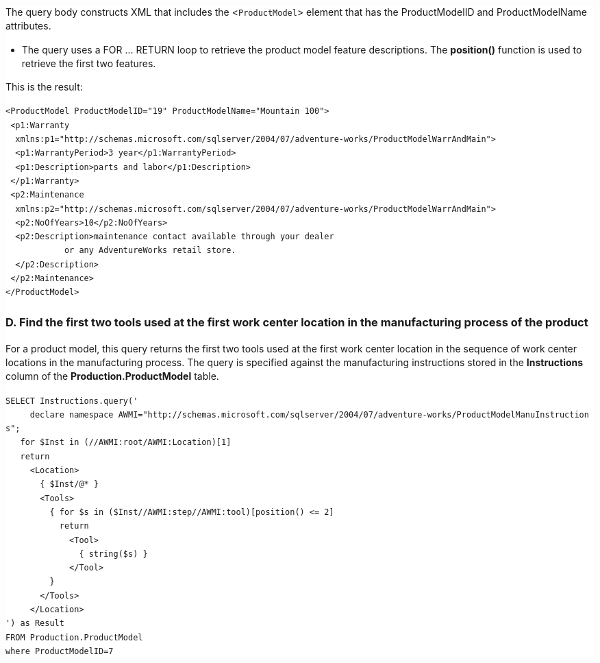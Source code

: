  The query body constructs XML that includes the <`ProductModel`> element that has the ProductModelID and ProductModelName attributes.  
  
-   The query uses a FOR ... RETURN loop to retrieve the product model feature descriptions. The **position()** function is used to retrieve the first two features.  
  
 This is the result:  
  
```  
<ProductModel ProductModelID="19" ProductModelName="Mountain 100">  
 <p1:Warranty   
  xmlns:p1="http://schemas.microsoft.com/sqlserver/2004/07/adventure-works/ProductModelWarrAndMain">  
  <p1:WarrantyPeriod>3 year</p1:WarrantyPeriod>  
  <p1:Description>parts and labor</p1:Description>  
 </p1:Warranty>  
 <p2:Maintenance   
  xmlns:p2="http://schemas.microsoft.com/sqlserver/2004/07/adventure-works/ProductModelWarrAndMain">  
  <p2:NoOfYears>10</p2:NoOfYears>  
  <p2:Description>maintenance contact available through your dealer   
            or any AdventureWorks retail store.  
  </p2:Description>  
 </p2:Maintenance>  
</ProductModel>   
```  
  
### D. Find the first two tools used at the first work center location in the manufacturing process of the product  
 For a product model, this query returns the first two tools used at the first work center location in the sequence of work center locations in the manufacturing process. The query is specified against the manufacturing instructions stored in the **Instructions** column of the **Production.ProductModel** table.  
  
```  
SELECT Instructions.query('  
     declare namespace AWMI="http://schemas.microsoft.com/sqlserver/2004/07/adventure-works/ProductModelManuInstructions";  
   for $Inst in (//AWMI:root/AWMI:Location)[1]  
   return   
     <Location>  
       { $Inst/@* }  
       <Tools>  
         { for $s in ($Inst//AWMI:step//AWMI:tool)[position() <= 2]  
           return  
             <Tool>  
               { string($s) }  
             </Tool>  
         }  
       </Tools>  
     </Location>  
') as Result  
FROM Production.ProductModel  
where ProductModelID=7  
```  
  